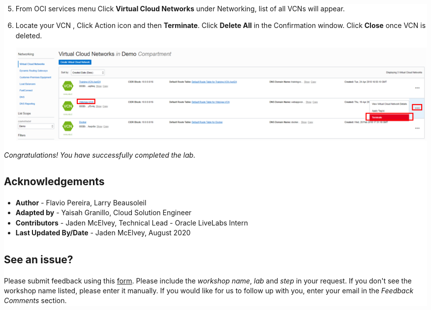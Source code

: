 5. From OCI services menu Click **Virtual Cloud Networks** under Networking, list of all VCNs will 
appear.

6. Locate your VCN , Click Action icon and then **Terminate**. Click **Delete All** in the Confirmation window. Click **Close** once VCN is deleted.

     ![](./../../oci-quick-start/images/RESERVEDIP_HOL0018.PNG " ")

*Congratulations! You have successfully completed the lab.*

## Acknowledgements
- **Author** - Flavio Pereira, Larry Beausoleil
- **Adapted by** -  Yaisah Granillo, Cloud Solution Engineer
- **Contributors** - Jaden McElvey, Technical Lead - Oracle LiveLabs Intern
- **Last Updated By/Date** - Jaden McElvey, August 2020

## See an issue?
Please submit feedback using this [form](https://apexapps.oracle.com/pls/apex/f?p=133:1:::::P1_FEEDBACK:1). Please include the *workshop name*, *lab* and *step* in your request.  If you don't see the workshop name listed, please enter it manually. If you would like for us to follow up with you, enter your email in the *Feedback Comments* section. 

